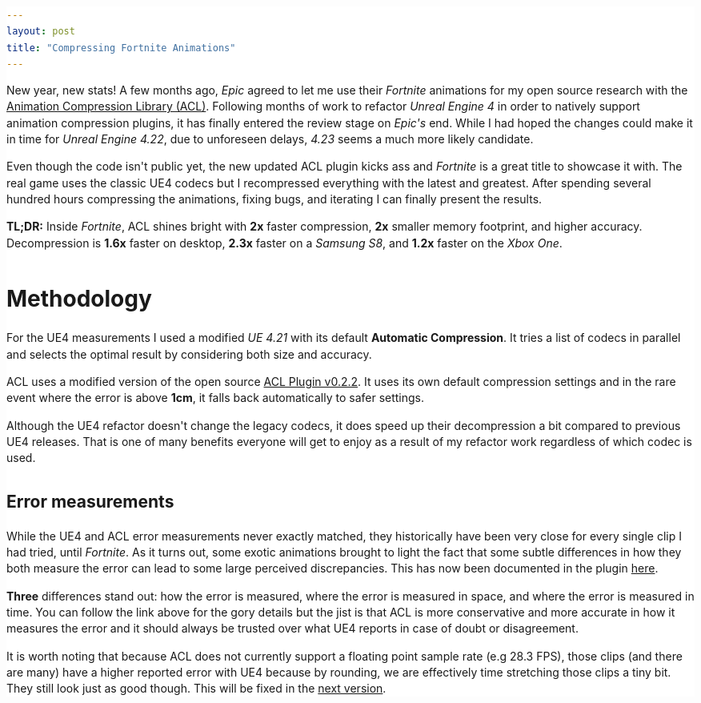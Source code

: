 ```yaml
---
layout: post
title: "Compressing Fortnite Animations"
---
```

New year, new stats! A few months ago, *Epic* agreed to let me use their *Fortnite* animations for my open source research with the [Animation Compression Library (ACL)](https://github.com/nfrechette/acl). Following months of work to refactor *Unreal Engine 4* in order to natively support animation compression plugins, it has finally entered the review stage on *Epic's* end. While I had hoped the changes could make it in time for *Unreal Engine 4.22*, due to unforeseen delays, *4.23* seems a much more likely candidate.

Even though the code isn't public yet, the new updated ACL plugin kicks ass and *Fortnite* is a great title to showcase it with. The real game uses the classic UE4 codecs but I recompressed everything with the latest and greatest. After spending several hundred hours compressing the animations, fixing bugs, and iterating I can finally present the results.

**TL;DR:** Inside *Fortnite*, ACL shines bright with **2x** faster compression, **2x** smaller memory footprint, and higher accuracy. Decompression is **1.6x** faster on desktop, **2.3x** faster on a *Samsung S8*, and **1.2x** faster on the *Xbox One*.

# Methodology

For the UE4 measurements I used a modified *UE 4.21* with its default **Automatic Compression**. It tries a list of codecs in parallel and selects the optimal result by considering both size and accuracy.

ACL uses a modified version of the open source [ACL Plugin v0.2.2](https://github.com/nfrechette/acl-ue4-plugin). It uses its own default compression settings and in the rare event where the error is above **1cm**, it falls back automatically to safer settings.

Although the UE4 refactor doesn't change the legacy codecs, it does speed up their decompression a bit compared to previous UE4 releases. That is one of many benefits everyone will get to enjoy as a result of my refactor work regardless of which codec is used.

## Error measurements

While the UE4 and ACL error measurements never exactly matched, they historically have been very close for every single clip I had tried, until *Fortnite*. As it turns out, some exotic animations brought to light the fact that some subtle differences in how they both measure the error can lead to some large perceived discrepancies. This has now been documented in the plugin [here](https://github.com/nfrechette/acl-ue4-plugin/blob/develop/Docs/error_measurements.md).

**Three** differences stand out: how the error is measured, where the error is measured in space, and where the error is measured in time. You can follow the link above for the gory details but the jist is that ACL is more conservative and more accurate in how it measures the error and it should always be trusted over what UE4 reports in case of doubt or disagreement.

It is worth noting that because ACL does not currently support a floating point sample rate (e.g 28.3 FPS), those clips (and there are many) have a higher reported error with UE4 because by rounding, we are effectively time stretching those clips a tiny bit. They still look just as good though. This will be fixed in the [next version](https://github.com/nfrechette/acl-ue4-plugin/issues/7).

